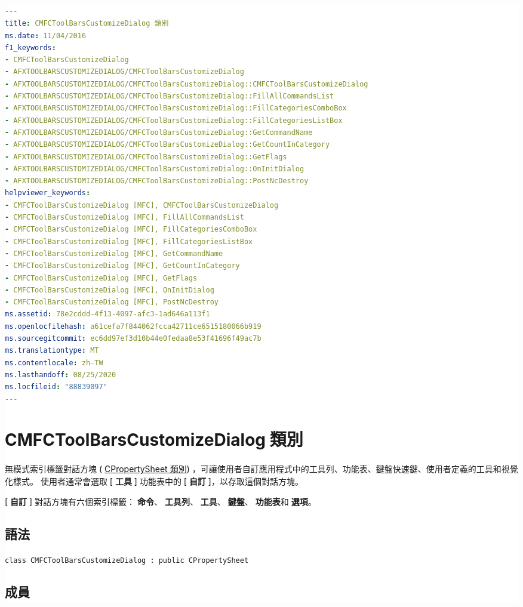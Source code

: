 ```yaml
---
title: CMFCToolBarsCustomizeDialog 類別
ms.date: 11/04/2016
f1_keywords:
- CMFCToolBarsCustomizeDialog
- AFXTOOLBARSCUSTOMIZEDIALOG/CMFCToolBarsCustomizeDialog
- AFXTOOLBARSCUSTOMIZEDIALOG/CMFCToolBarsCustomizeDialog::CMFCToolBarsCustomizeDialog
- AFXTOOLBARSCUSTOMIZEDIALOG/CMFCToolBarsCustomizeDialog::FillAllCommandsList
- AFXTOOLBARSCUSTOMIZEDIALOG/CMFCToolBarsCustomizeDialog::FillCategoriesComboBox
- AFXTOOLBARSCUSTOMIZEDIALOG/CMFCToolBarsCustomizeDialog::FillCategoriesListBox
- AFXTOOLBARSCUSTOMIZEDIALOG/CMFCToolBarsCustomizeDialog::GetCommandName
- AFXTOOLBARSCUSTOMIZEDIALOG/CMFCToolBarsCustomizeDialog::GetCountInCategory
- AFXTOOLBARSCUSTOMIZEDIALOG/CMFCToolBarsCustomizeDialog::GetFlags
- AFXTOOLBARSCUSTOMIZEDIALOG/CMFCToolBarsCustomizeDialog::OnInitDialog
- AFXTOOLBARSCUSTOMIZEDIALOG/CMFCToolBarsCustomizeDialog::PostNcDestroy
helpviewer_keywords:
- CMFCToolBarsCustomizeDialog [MFC], CMFCToolBarsCustomizeDialog
- CMFCToolBarsCustomizeDialog [MFC], FillAllCommandsList
- CMFCToolBarsCustomizeDialog [MFC], FillCategoriesComboBox
- CMFCToolBarsCustomizeDialog [MFC], FillCategoriesListBox
- CMFCToolBarsCustomizeDialog [MFC], GetCommandName
- CMFCToolBarsCustomizeDialog [MFC], GetCountInCategory
- CMFCToolBarsCustomizeDialog [MFC], GetFlags
- CMFCToolBarsCustomizeDialog [MFC], OnInitDialog
- CMFCToolBarsCustomizeDialog [MFC], PostNcDestroy
ms.assetid: 78e2cddd-4f13-4097-afc3-1ad646a113f1
ms.openlocfilehash: a61cefa7f844062fcca42711ce6515180066b919
ms.sourcegitcommit: ec6dd97ef3d10b44e0fedaa8e53f41696f49ac7b
ms.translationtype: MT
ms.contentlocale: zh-TW
ms.lasthandoff: 08/25/2020
ms.locfileid: "88839097"
---
```

# <a name="cmfctoolbarscustomizedialog-class"></a>CMFCToolBarsCustomizeDialog 類別

無模式索引標籤對話方塊 ( [CPropertySheet 類別](../../mfc/reference/cpropertysheet-class.md)) ，可讓使用者自訂應用程式中的工具列、功能表、鍵盤快速鍵、使用者定義的工具和視覺化樣式。 使用者通常會選取 [ **工具** ] 功能表中的 [ **自訂** ]，以存取這個對話方塊。

[ **自訂** ] 對話方塊有六個索引標籤： **命令**、 **工具列**、 **工具**、 **鍵盤**、 **功能表**和 **選項**。

## <a name="syntax"></a>語法

```
class CMFCToolBarsCustomizeDialog : public CPropertySheet
```

## <a name="members"></a>成員
